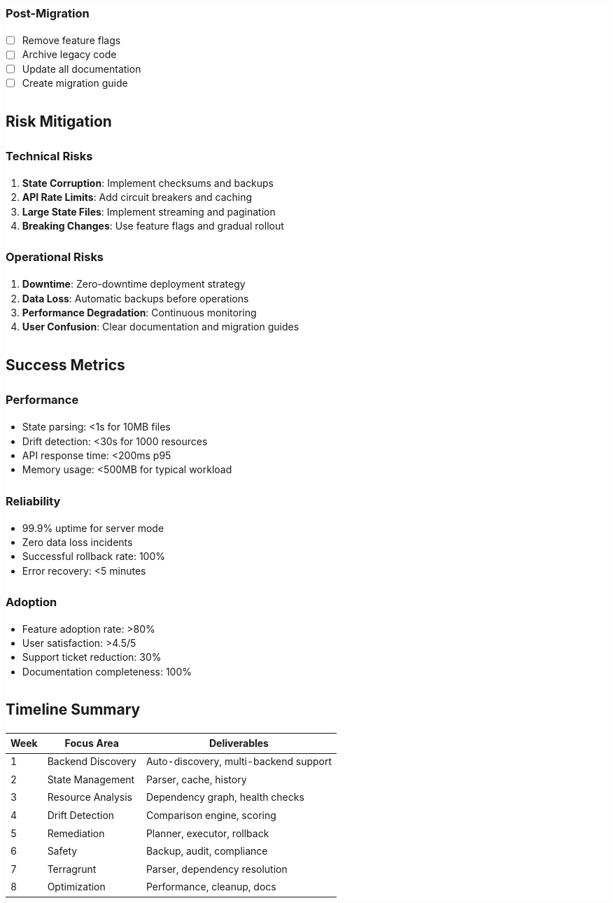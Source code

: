 ### Post-Migration
- [ ] Remove feature flags
- [ ] Archive legacy code
- [ ] Update all documentation
- [ ] Create migration guide

## Risk Mitigation

### Technical Risks
1. **State Corruption**: Implement checksums and backups
2. **API Rate Limits**: Add circuit breakers and caching
3. **Large State Files**: Implement streaming and pagination
4. **Breaking Changes**: Use feature flags and gradual rollout

### Operational Risks
1. **Downtime**: Zero-downtime deployment strategy
2. **Data Loss**: Automatic backups before operations
3. **Performance Degradation**: Continuous monitoring
4. **User Confusion**: Clear documentation and migration guides

## Success Metrics

### Performance
- State parsing: <1s for 10MB files
- Drift detection: <30s for 1000 resources
- API response time: <200ms p95
- Memory usage: <500MB for typical workload

### Reliability
- 99.9% uptime for server mode
- Zero data loss incidents
- Successful rollback rate: 100%
- Error recovery: <5 minutes

### Adoption
- Feature adoption rate: >80%
- User satisfaction: >4.5/5
- Support ticket reduction: 30%
- Documentation completeness: 100%

## Timeline Summary

| Week | Focus Area | Deliverables |
|------|------------|--------------|
| 1 | Backend Discovery | Auto-discovery, multi-backend support |
| 2 | State Management | Parser, cache, history |
| 3 | Resource Analysis | Dependency graph, health checks |
| 4 | Drift Detection | Comparison engine, scoring |
| 5 | Remediation | Planner, executor, rollback |
| 6 | Safety | Backup, audit, compliance |
| 7 | Terragrunt | Parser, dependency resolution |
| 8 | Optimization | Performance, cleanup, docs |
